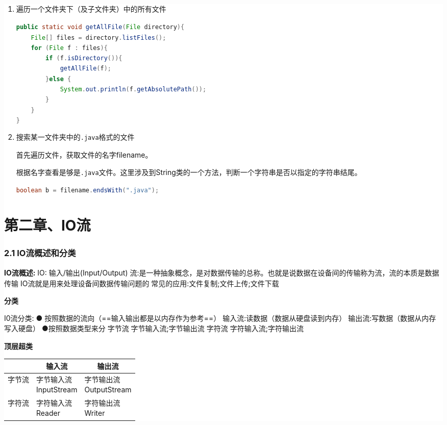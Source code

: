 1. 遍历一个文件夹下（及子文件夹）中的所有文件

   ```java
   public static void getAllFile(File directory){
       File[] files = directory.listFiles();
       for (File f : files){
           if (f.isDirectory()){
               getAllFile(f);
           }else {
               System.out.println(f.getAbsolutePath());
           }
       }
   }
   ```

2. 搜索某一文件夹中的`.java`格式的文件

   首先遍历文件，获取文件的名字filename。

   根据名字查看是够是`.java`文件。这里涉及到String类的一个方法，判断一个字符串是否以指定的字符串结尾。

   ```java
   boolean b = filename.endsWith(".java");
   ```

# 第二章、IO流

### 2.1 IO流概述和分类

**IO流概述:**
IO: 输入/输出(Input/Output)
流:是一种抽象概念，是对数据传输的总称。也就是说数据在设备间的传输称为流，流的本质是数据传输
IO流就是用来处理设备间数据传输问题的
常见的应用:文件复制;文件上传;文件下载

**分类**

I0流分类:
● 按照数据的流向（==输入输出都是以内存作为参考==）
					输入流:读数据（数据从硬盘读到内存）
					输出流:写数据（数据从内存写入硬盘）
●按照数据类型来分
					字节流
							字节输入流;字节输出流
					字符流
							字符输入流;字符输出流

**顶层超类**

|        | 输入流                     | 输出流                       |
| ------ | -------------------------- | ---------------------------- |
| 字节流 | 字节输入流<br/>InputStream | 字节输出流<br />OutputStream |
| 字符流 | 字符输入流<br/>Reader      | 字符输出流<br/>Writer        |

